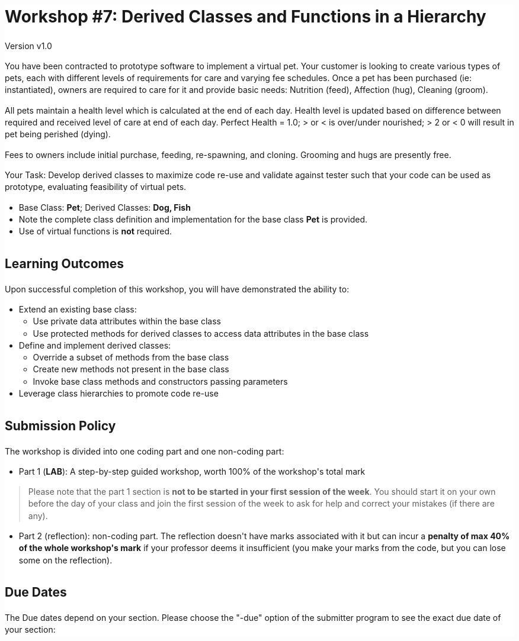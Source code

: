 # Workshop #7: Derived Classes and Functions in a Hierarchy

Version v1.0

You have been contracted to prototype software to implement a virtual pet.   Your customer
is looking to create various types of pets, each with different levels of requirements for care and
varying fee schedules.  Once a pet has been purchased (ie: instantiated), owners are required to care for it and provide basic needs: Nutrition (feed), Affection (hug), Cleaning (groom).

All pets maintain a health level which is calculated at the end of each day. Health level is updated based on difference between required and received level of care at end of each day. Perfect Health = 1.0; > or < is over/under nourished; > 2 or < 0 will result in pet being perished (dying).

Fees to owners include initial purchase, feeding, re-spawning, and cloning. Grooming and hugs are presently free.

Your Task: Develop derived classes to maximize code re-use and validate against tester such that your code can be used as prototype, evaluating feasibility of virtual pets.  

- Base Class: **Pet**; Derived Classes: **Dog, Fish**<br>
- Note the complete class definition and implementation for the base class **Pet** is provided. 
- Use of virtual functions is **not** required.

## Learning Outcomes

Upon successful completion of this workshop, you will have demonstrated the ability to:

* Extend an existing base class:
  * Use private data attributes within the base class
  * Use protected methods for derived classes to access data attributes in the base class
* Define and implement derived classes:
  * Override a subset of methods from the base class
  * Create new methods not present in the base class
  * Invoke base class methods and constructors passing parameters
* Leverage class hierarchies to promote code re-use

## Submission Policy


The workshop is divided into one coding part and one non-coding part:

- Part 1 (**LAB**): A step-by-step guided workshop, worth 100% of the workshop's total mark
> Please note that the part 1 section is **not to be started in your first session of the week**. You should start it on your own before the day of your class and join the first session of the week to ask for help and correct your mistakes (if there are any).
- Part 2 (reflection): non-coding part. The reflection doesn't have marks associated with it but can incur a **penalty of max 40% of the whole workshop's mark** if your professor deems it insufficient (you make your marks from the code, but you can lose some on the reflection).

## Due Dates

The Due dates depend on your section. Please choose the "-due" option of the submitter program to see the exact due date of your section:
